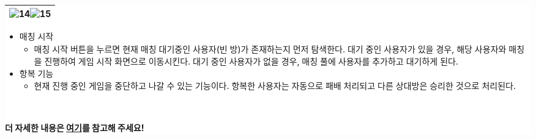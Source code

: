 | <img src="https://user-images.githubusercontent.com/57428261/150643502-ede4b2cc-77db-4241-b47d-7a3983e3df6e.jpg" alt="14" style="width:50%;" /><img src="https://user-images.githubusercontent.com/57428261/150643513-1064d31d-26bc-4362-9fdc-863199d9408b.jpg" alt="15" style="width:50%;" /> |
| :----------------------------------------------------------: |

- 매칭 시작
  - 매칭 시작 버튼을 누르면 현재 매칭 대기중인 사용자(빈 방)가 존재하는지 먼저 탐색한다. 대기 중인 사용자가 있을 경우, 해당 사용자와 매칭을 진행하여 게임 시작 화면으로 이동시킨다. 대기 중인 사용자가 없을 경우, 매칭 풀에 사용자를 추가하고 대기하게 된다.
- 항복 기능
  - 현재 진행 중인 게임을 중단하고 나갈 수 있는 기능이다. 항복한 사용자는 자동으로 패배 처리되고 다른 상대방은 승리한 것으로 처리된다.



<br>

**더 자세한 내용은 [여기](https://github.com/guiyomj/vocket-app/blob/master/capstone_10_report.pdf)를 참고해 주세요!**